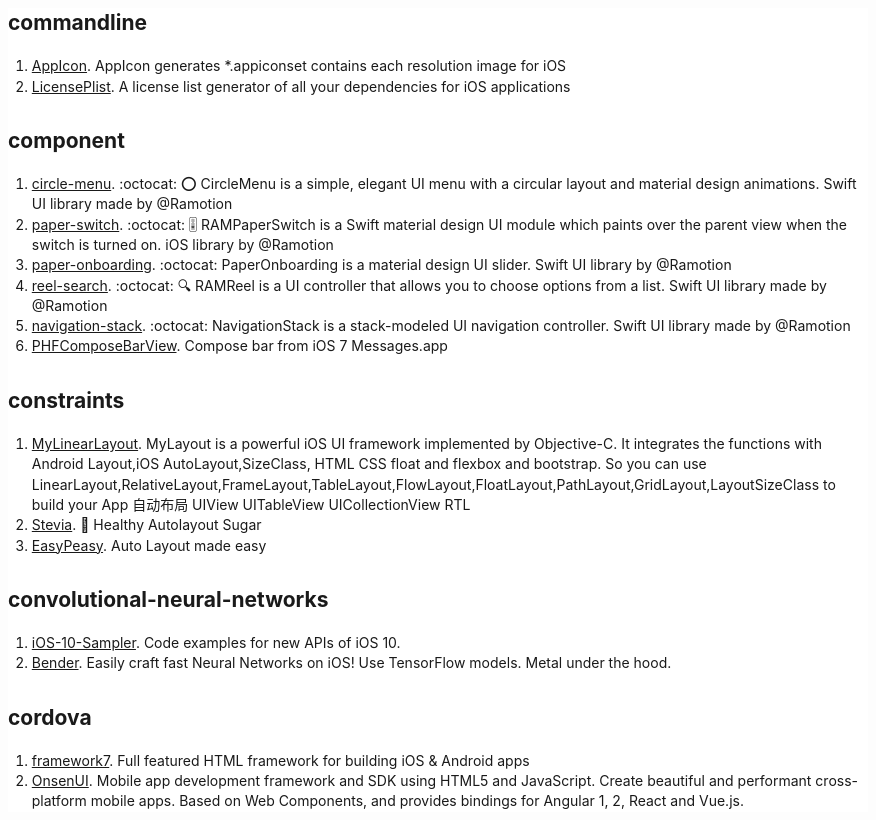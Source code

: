 ## commandline

1. [AppIcon](https://github.com/Nonchalant/AppIcon). AppIcon generates *.appiconset contains each resolution image for iOS
1. [LicensePlist](https://github.com/mono0926/LicensePlist). A license list generator of all your dependencies for iOS applications


## component

1. [circle-menu](https://github.com/Ramotion/circle-menu). :octocat: ⭕️ CircleMenu is a simple, elegant UI menu with a circular layout and material design animations. Swift UI library made by @Ramotion
1. [paper-switch](https://github.com/Ramotion/paper-switch). :octocat: 🎚 RAMPaperSwitch is a Swift material design UI module which paints over the parent view when the switch is turned on. iOS library by @Ramotion
1. [paper-onboarding](https://github.com/Ramotion/paper-onboarding). :octocat: PaperOnboarding is a material design UI slider. Swift UI library by @Ramotion
1. [reel-search](https://github.com/Ramotion/reel-search). :octocat: 🔍 RAMReel is a UI controller that allows you to choose options from a list. Swift UI library made by @Ramotion
1. [navigation-stack](https://github.com/Ramotion/navigation-stack). :octocat: NavigationStack is a stack-modeled UI navigation controller. Swift UI library made by @Ramotion
1. [PHFComposeBarView](https://github.com/fphilipe/PHFComposeBarView). Compose bar from iOS 7 Messages.app


## constraints

1. [MyLinearLayout](https://github.com/youngsoft/MyLinearLayout). MyLayout is a powerful iOS UI framework implemented by Objective-C. It integrates the functions with Android Layout,iOS AutoLayout,SizeClass, HTML CSS float and flexbox and bootstrap. So you can use LinearLayout,RelativeLayout,FrameLayout,TableLayout,FlowLayout,FloatLayout,PathLayout,GridLayout,LayoutSizeClass to build your App 自动布局 UIView UITableView UICollectionView RTL
1. [Stevia](https://github.com/freshOS/Stevia). :leaves: Healthy Autolayout Sugar
1. [EasyPeasy](https://github.com/nakiostudio/EasyPeasy). Auto Layout made easy 


## convolutional-neural-networks

1. [iOS-10-Sampler](https://github.com/shu223/iOS-10-Sampler). Code examples for new APIs of iOS 10.
1. [Bender](https://github.com/xmartlabs/Bender). Easily craft fast Neural Networks on iOS! Use TensorFlow models. Metal under the hood.


## cordova

1. [framework7](https://github.com/framework7io/framework7). Full featured HTML framework for building iOS & Android apps
1. [OnsenUI](https://github.com/OnsenUI/OnsenUI). Mobile app development framework and SDK using HTML5 and JavaScript. Create beautiful and performant cross-platform mobile apps. Based on Web Components, and provides bindings for Angular 1, 2, React and Vue.js.
